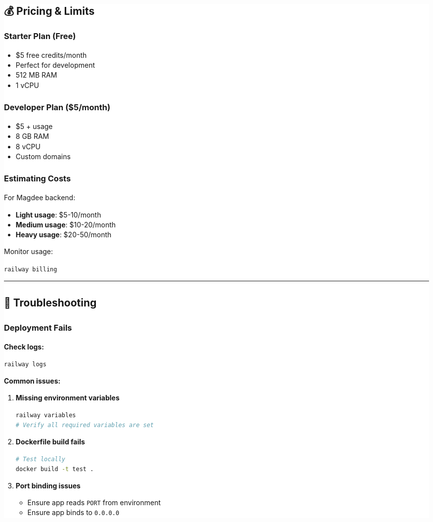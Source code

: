 
## 💰 Pricing & Limits

### Starter Plan (Free)
- $5 free credits/month
- Perfect for development
- 512 MB RAM
- 1 vCPU

### Developer Plan ($5/month)
- $5 + usage
- 8 GB RAM
- 8 vCPU
- Custom domains

### Estimating Costs

For Magdee backend:
- **Light usage**: $5-10/month
- **Medium usage**: $10-20/month
- **Heavy usage**: $20-50/month

Monitor usage:
```bash
railway billing
```

---

## 🐛 Troubleshooting

### Deployment Fails

**Check logs:**
```bash
railway logs
```

**Common issues:**

1. **Missing environment variables**
   ```bash
   railway variables
   # Verify all required variables are set
   ```

2. **Dockerfile build fails**
   ```bash
   # Test locally
   docker build -t test .
   ```

3. **Port binding issues**
   - Ensure app reads `PORT` from environment
   - Ensure app binds to `0.0.0.0`
